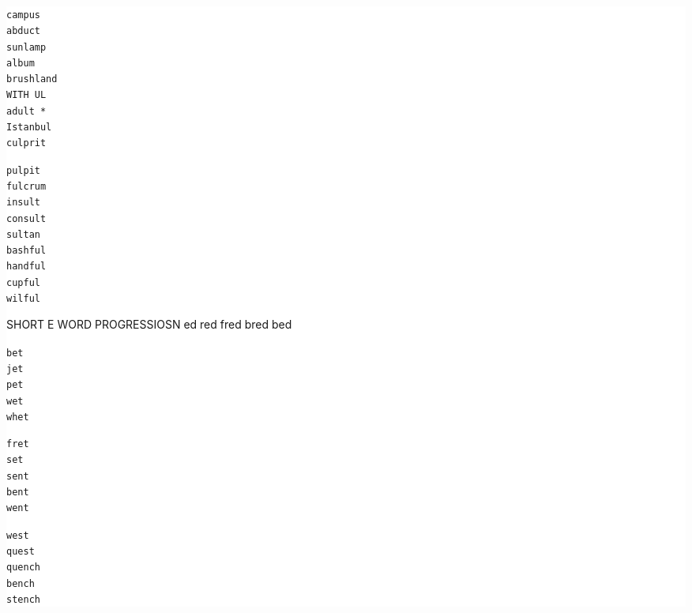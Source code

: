 ```
campus
abduct
sunlamp
album
brushland
WITH UL
adult *
Istanbul
culprit
```

```
pulpit
fulcrum
insult
consult
sultan
bashful
handful
cupful
wilful
```

SHORT E
WORD PROGRESSIOSN
ed
red
fred
bred
bed

```
bet
jet
pet
wet
whet
```

```
fret
set
sent
bent
went
```

```
west
quest
quench
bench
stench
```
